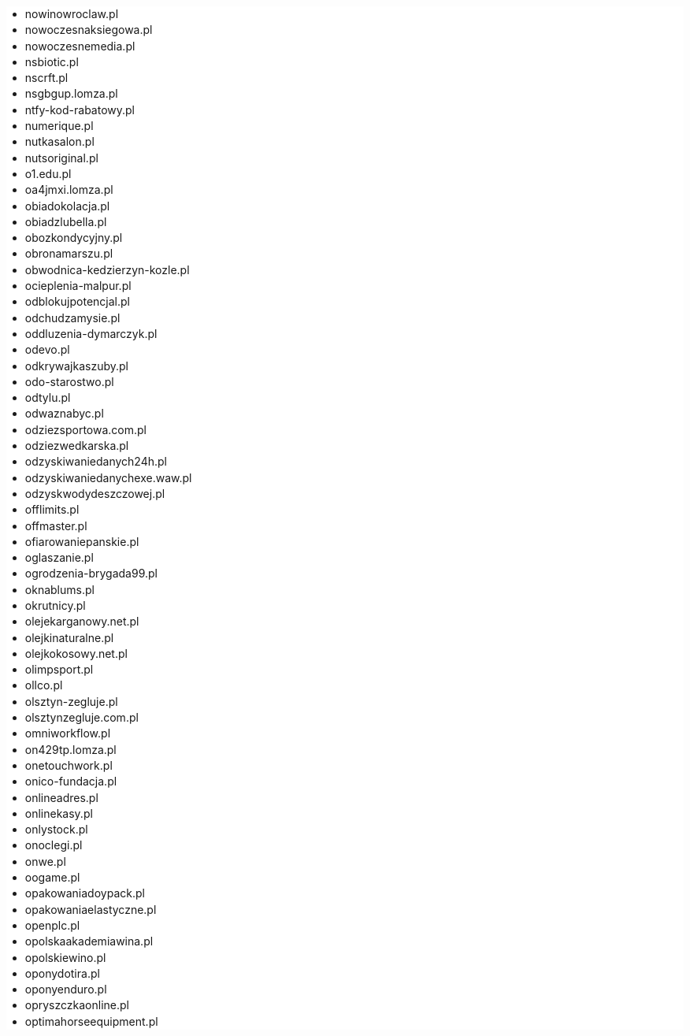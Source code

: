- nowinowroclaw.pl
- nowoczesnaksiegowa.pl
- nowoczesnemedia.pl
- nsbiotic.pl
- nscrft.pl
- nsgbgup.lomza.pl
- ntfy-kod-rabatowy.pl
- numerique.pl
- nutkasalon.pl
- nutsoriginal.pl
- o1.edu.pl
- oa4jmxi.lomza.pl
- obiadokolacja.pl
- obiadzlubella.pl
- obozkondycyjny.pl
- obronamarszu.pl
- obwodnica-kedzierzyn-kozle.pl
- ocieplenia-malpur.pl
- odblokujpotencjal.pl
- odchudzamysie.pl
- oddluzenia-dymarczyk.pl
- odevo.pl
- odkrywajkaszuby.pl
- odo-starostwo.pl
- odtylu.pl
- odwaznabyc.pl
- odziezsportowa.com.pl
- odziezwedkarska.pl
- odzyskiwaniedanych24h.pl
- odzyskiwaniedanychexe.waw.pl
- odzyskwodydeszczowej.pl
- offlimits.pl
- offmaster.pl
- ofiarowaniepanskie.pl
- oglaszanie.pl
- ogrodzenia-brygada99.pl
- oknablums.pl
- okrutnicy.pl
- olejekarganowy.net.pl
- olejkinaturalne.pl
- olejkokosowy.net.pl
- olimpsport.pl
- ollco.pl
- olsztyn-zegluje.pl
- olsztynzegluje.com.pl
- omniworkflow.pl
- on429tp.lomza.pl
- onetouchwork.pl
- onico-fundacja.pl
- onlineadres.pl
- onlinekasy.pl
- onlystock.pl
- onoclegi.pl
- onwe.pl
- oogame.pl
- opakowaniadoypack.pl
- opakowaniaelastyczne.pl
- openplc.pl
- opolskaakademiawina.pl
- opolskiewino.pl
- oponydotira.pl
- oponyenduro.pl
- opryszczkaonline.pl
- optimahorseequipment.pl